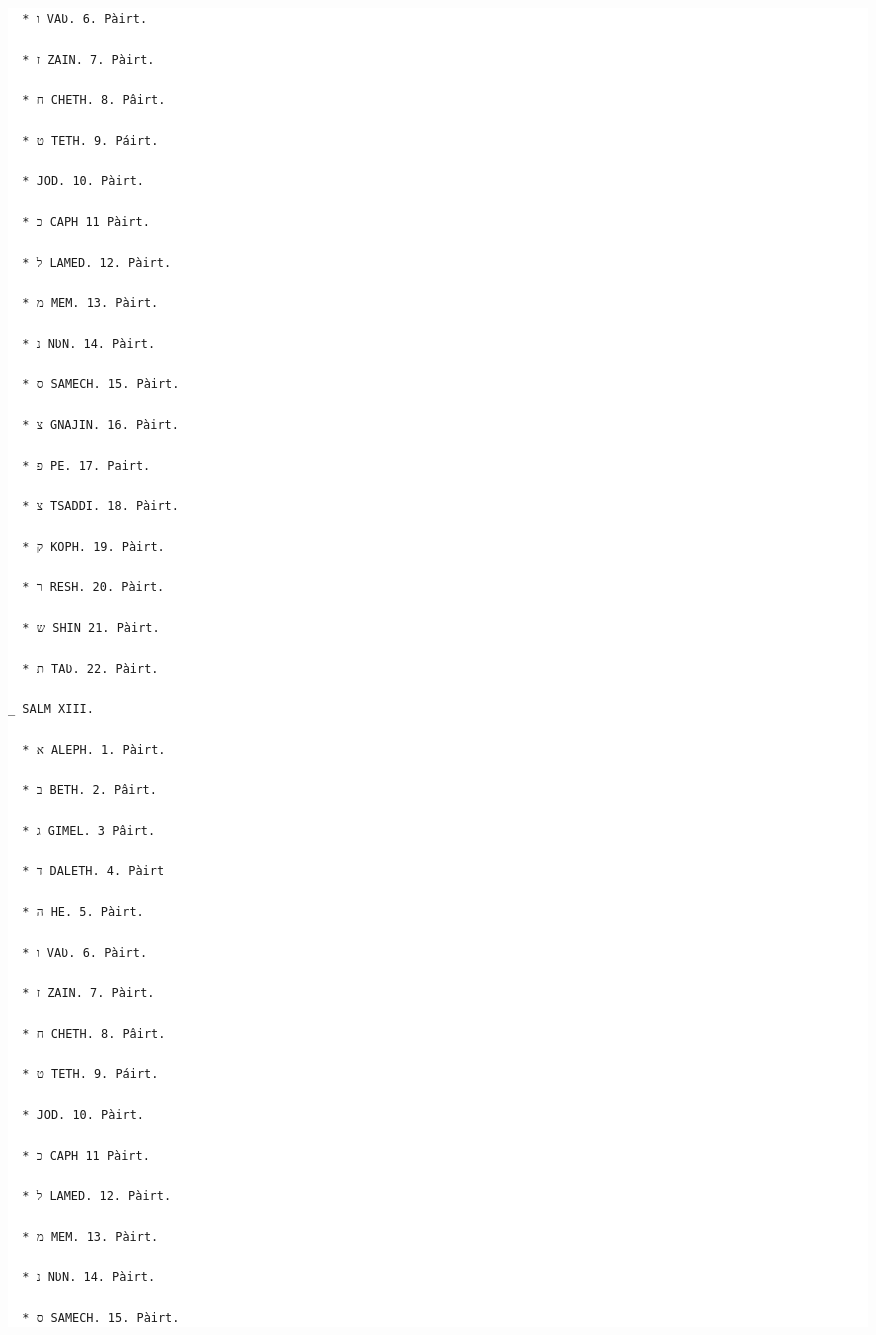       * ו VAƲ. 6. Pàirt.

      * ז ZAIN. 7. Pàirt.

      * ח CHETH. 8. Pâirt.

      * ט TETH. 9. Páirt.

      * JOD. 10. Pàirt.

      * כ CAPH 11 Pàirt.

      * ל LAMED. 12. Pàirt.

      * מ MEM. 13. Pàirt.

      * נ NƲN. 14. Pàirt.

      * ס SAMECH. 15. Pàirt.

      * צ GNAJIN. 16. Pàirt.

      * פ PE. 17. Pairt.

      * צ TSADDI. 18. Pàirt.

      * ק KOPH. 19. Pàirt.

      * ר RESH. 20. Pàirt.

      * ש SHIN 21. Pàirt.

      * ת TAƲ. 22. Pàirt.

    _ SALM XIII.

      * א ALEPH. 1. Pàirt.

      * ב BETH. 2. Pâirt.

      * ג GIMEL. 3 Pâirt.

      * ד DALETH. 4. Pàirt

      * ה HE. 5. Pàirt.

      * ו VAƲ. 6. Pàirt.

      * ז ZAIN. 7. Pàirt.

      * ח CHETH. 8. Pâirt.

      * ט TETH. 9. Páirt.

      * JOD. 10. Pàirt.

      * כ CAPH 11 Pàirt.

      * ל LAMED. 12. Pàirt.

      * מ MEM. 13. Pàirt.

      * נ NƲN. 14. Pàirt.

      * ס SAMECH. 15. Pàirt.
